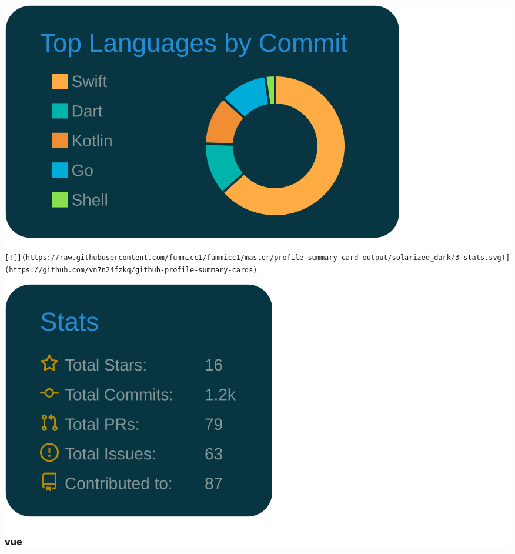 ![](https://raw.githubusercontent.com/fummicc1/fummicc1/master/profile-summary-card-output/solarized_dark/2-most-commit-language.svg)


```
[![](https://raw.githubusercontent.com/fummicc1/fummicc1/master/profile-summary-card-output/solarized_dark/3-stats.svg)](https://github.com/vn7n24fzkq/github-profile-summary-cards)
```
![](https://raw.githubusercontent.com/fummicc1/fummicc1/master/profile-summary-card-output/solarized_dark/3-stats.svg)


### vue
